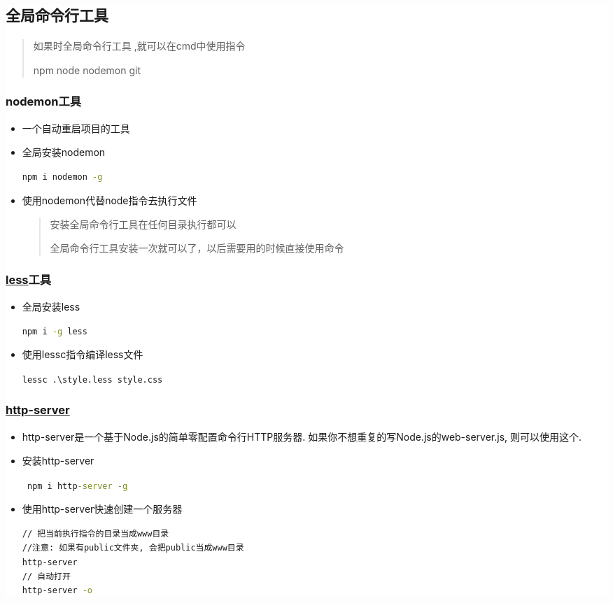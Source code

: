 ## 全局命令行工具

> 如果时全局命令行工具 ,就可以在cmd中使用指令
>
> npm node nodemon git 

###  nodemon工具

- 一个自动重启项目的工具

- 全局安装nodemon

  ```cmd
  npm i nodemon -g 
  ```

- 使用nodemon代替node指令去执行文件

  > 安装全局命令行工具在任何目录执行都可以
  >
  > 全局命令行工具安装一次就可以了，以后需要用的时候直接使用命令



###  [less](http://lesscss.org/)工具

- 全局安装less

  ```cmd
  npm i -g less
  ```

- 使用lessc指令编译less文件

  ```cmd
  lessc .\style.less style.css
  ```

  

### [http-server](https://github.com/indexzero/http-server)

- http-server是一个基于Node.js的简单零配置命令行HTTP服务器. 如果你不想重复的写Node.js的web-server.js, 则可以使用这个.   

- 安装http-server

  ```cmd
   npm i http-server -g
  ```

- 使用http-server快速创建一个服务器

  ```cmd
  // 把当前执行指令的目录当成www目录
  //注意: 如果有public文件夹, 会把public当成www目录
  http-server
  // 自动打开
  http-server -o
  ```

